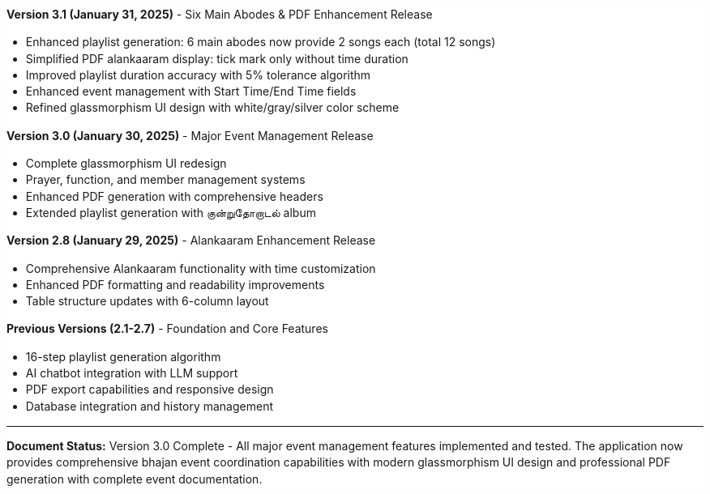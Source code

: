 **Version 3.1 (January 31, 2025)** - Six Main Abodes & PDF Enhancement Release
- Enhanced playlist generation: 6 main abodes now provide 2 songs each (total 12 songs)
- Simplified PDF alankaaram display: tick mark only without time duration
- Improved playlist duration accuracy with 5% tolerance algorithm
- Enhanced event management with Start Time/End Time fields
- Refined glassmorphism UI design with white/gray/silver color scheme

**Version 3.0 (January 30, 2025)** - Major Event Management Release
- Complete glassmorphism UI redesign
- Prayer, function, and member management systems
- Enhanced PDF generation with comprehensive headers
- Extended playlist generation with குன்றுதோறாடல் album

**Version 2.8 (January 29, 2025)** - Alankaaram Enhancement Release
- Comprehensive Alankaaram functionality with time customization
- Enhanced PDF formatting and readability improvements
- Table structure updates with 6-column layout

**Previous Versions (2.1-2.7)** - Foundation and Core Features
- 16-step playlist generation algorithm
- AI chatbot integration with LLM support
- PDF export capabilities and responsive design
- Database integration and history management

---

**Document Status:** Version 3.0 Complete - All major event management features implemented and tested. The application now provides comprehensive bhajan event coordination capabilities with modern glassmorphism UI design and professional PDF generation with complete event documentation.